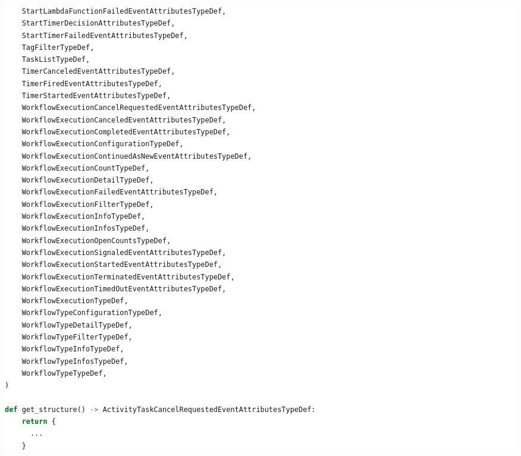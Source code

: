 ```python
    StartLambdaFunctionFailedEventAttributesTypeDef,
    StartTimerDecisionAttributesTypeDef,
    StartTimerFailedEventAttributesTypeDef,
    TagFilterTypeDef,
    TaskListTypeDef,
    TimerCanceledEventAttributesTypeDef,
    TimerFiredEventAttributesTypeDef,
    TimerStartedEventAttributesTypeDef,
    WorkflowExecutionCancelRequestedEventAttributesTypeDef,
    WorkflowExecutionCanceledEventAttributesTypeDef,
    WorkflowExecutionCompletedEventAttributesTypeDef,
    WorkflowExecutionConfigurationTypeDef,
    WorkflowExecutionContinuedAsNewEventAttributesTypeDef,
    WorkflowExecutionCountTypeDef,
    WorkflowExecutionDetailTypeDef,
    WorkflowExecutionFailedEventAttributesTypeDef,
    WorkflowExecutionFilterTypeDef,
    WorkflowExecutionInfoTypeDef,
    WorkflowExecutionInfosTypeDef,
    WorkflowExecutionOpenCountsTypeDef,
    WorkflowExecutionSignaledEventAttributesTypeDef,
    WorkflowExecutionStartedEventAttributesTypeDef,
    WorkflowExecutionTerminatedEventAttributesTypeDef,
    WorkflowExecutionTimedOutEventAttributesTypeDef,
    WorkflowExecutionTypeDef,
    WorkflowTypeConfigurationTypeDef,
    WorkflowTypeDetailTypeDef,
    WorkflowTypeFilterTypeDef,
    WorkflowTypeInfoTypeDef,
    WorkflowTypeInfosTypeDef,
    WorkflowTypeTypeDef,
)

def get_structure() -> ActivityTaskCancelRequestedEventAttributesTypeDef:
    return {
      ...
    }
```

